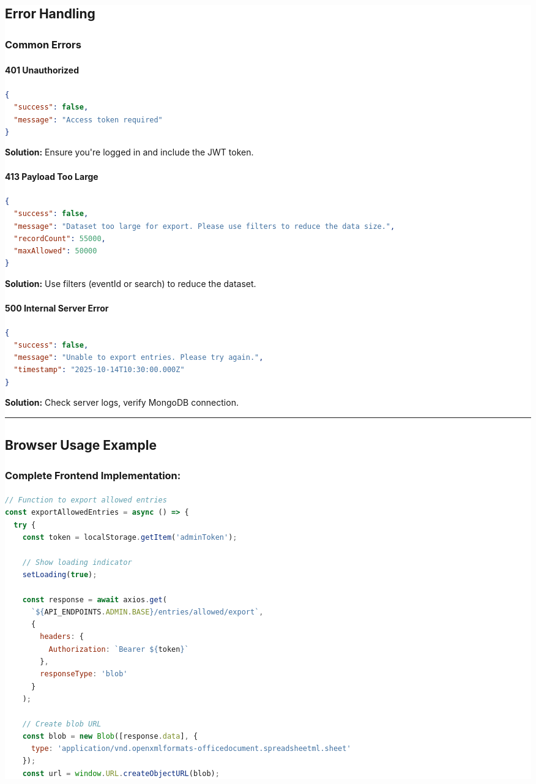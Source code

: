 ## Error Handling

### Common Errors

#### 401 Unauthorized
```json
{
  "success": false,
  "message": "Access token required"
}
```
**Solution:** Ensure you're logged in and include the JWT token.

#### 413 Payload Too Large
```json
{
  "success": false,
  "message": "Dataset too large for export. Please use filters to reduce the data size.",
  "recordCount": 55000,
  "maxAllowed": 50000
}
```
**Solution:** Use filters (eventId or search) to reduce the dataset.

#### 500 Internal Server Error
```json
{
  "success": false,
  "message": "Unable to export entries. Please try again.",
  "timestamp": "2025-10-14T10:30:00.000Z"
}
```
**Solution:** Check server logs, verify MongoDB connection.

---

## Browser Usage Example

### Complete Frontend Implementation:

```javascript
// Function to export allowed entries
const exportAllowedEntries = async () => {
  try {
    const token = localStorage.getItem('adminToken');
    
    // Show loading indicator
    setLoading(true);
    
    const response = await axios.get(
      `${API_ENDPOINTS.ADMIN.BASE}/entries/allowed/export`,
      {
        headers: { 
          Authorization: `Bearer ${token}` 
        },
        responseType: 'blob'
      }
    );
    
    // Create blob URL
    const blob = new Blob([response.data], { 
      type: 'application/vnd.openxmlformats-officedocument.spreadsheetml.sheet' 
    });
    const url = window.URL.createObjectURL(blob);
```